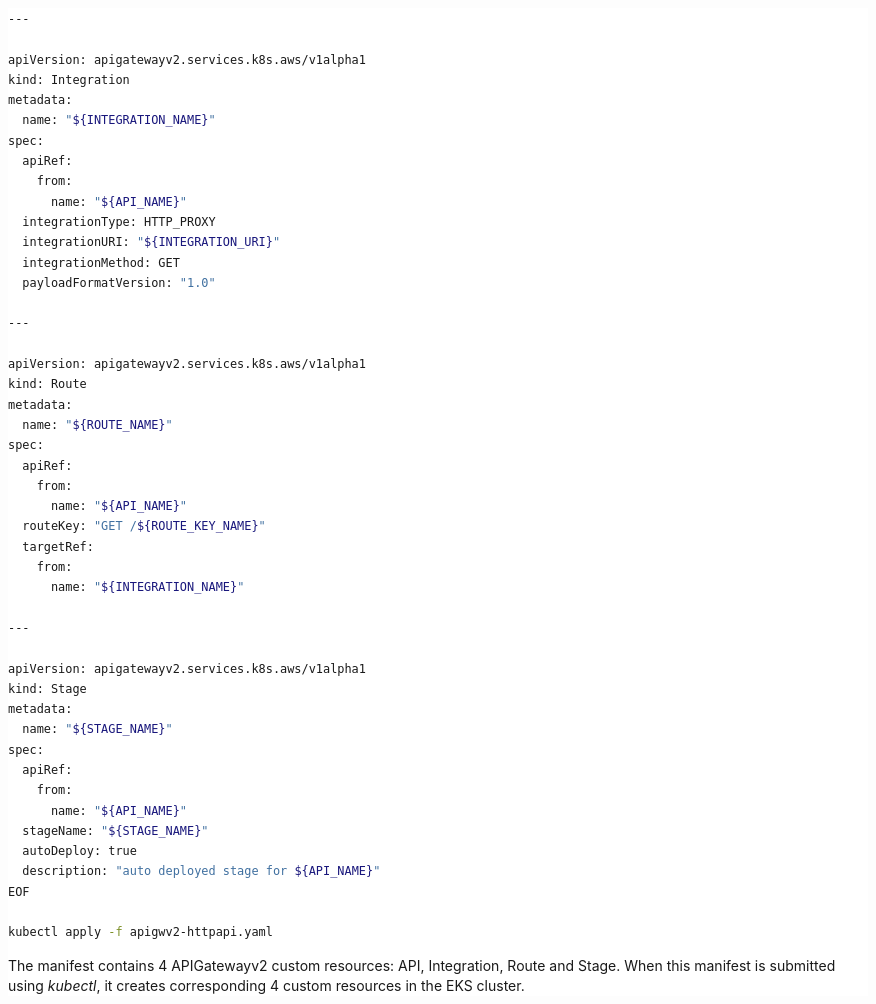 ```bash
---

apiVersion: apigatewayv2.services.k8s.aws/v1alpha1
kind: Integration
metadata:
  name: "${INTEGRATION_NAME}"
spec:
  apiRef:
    from:
      name: "${API_NAME}"
  integrationType: HTTP_PROXY
  integrationURI: "${INTEGRATION_URI}"
  integrationMethod: GET
  payloadFormatVersion: "1.0"

---

apiVersion: apigatewayv2.services.k8s.aws/v1alpha1
kind: Route
metadata:
  name: "${ROUTE_NAME}"
spec:
  apiRef:
    from:
      name: "${API_NAME}"
  routeKey: "GET /${ROUTE_KEY_NAME}"
  targetRef:
    from:
      name: "${INTEGRATION_NAME}"

---

apiVersion: apigatewayv2.services.k8s.aws/v1alpha1
kind: Stage
metadata:
  name: "${STAGE_NAME}"
spec:
  apiRef:
    from:
      name: "${API_NAME}"
  stageName: "${STAGE_NAME}"
  autoDeploy: true
  description: "auto deployed stage for ${API_NAME}"
EOF

kubectl apply -f apigwv2-httpapi.yaml
```

The manifest contains 4 APIGatewayv2 custom resources: API, Integration, Route and Stage.
When this manifest is submitted using *kubectl*, it creates corresponding 4 custom resources in the EKS cluster.
